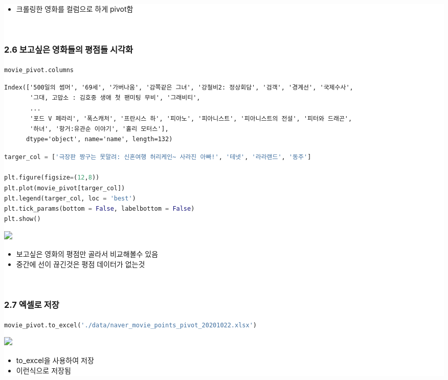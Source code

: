 

- 크롤링한 영화를 컬럼으로 하게 pivot함

<br>

### 2.6 보고싶은 영화들의 평점들 시각화


```python
movie_pivot.columns
```




    Index(['500일의 썸머', '69세', '가버나움', '감쪽같은 그녀', '강철비2: 정상회담', '검객', '경계선', '국제수사',
           '그대, 고맙소 : 김호중 생애 첫 팬미팅 무비', '그래비티',
           ...
           '포드 V 페라리', '폭스캐처', '프란시스 하', '피아노', '피아니스트', '피아니스트의 전설', '피터와 드래곤',
           '하녀', '항거:유관순 이야기', '홀리 모터스'],
          dtype='object', name='name', length=132)




```python
targer_col = ['극장판 짱구는 못말려: 신혼여행 허리케인~ 사라진 아빠!', '테넷', '라라랜드', '동주']

plt.figure(figsize=(12,8))
plt.plot(movie_pivot[targer_col])
plt.legend(targer_col, loc = 'best')
plt.tick_params(bottom = False, labelbottom = False)
plt.show()
```


<img src= 'https://user-images.githubusercontent.com/60168331/96848695-b2f1c500-148f-11eb-8621-94367b889eae.png'>


- 보고싶은 영화의 평점만 골라서 비교해볼수 있음
- 중간에 선이 끊긴것은 평점 데이터가 없는것

<br>

### 2.7 엑셀로 저장


```python
movie_pivot.to_excel('./data/naver_movie_points_pivot_20201022.xlsx')
```

<img src="https://user-images.githubusercontent.com/60168331/96846739-41b11280-148d-11eb-9e9e-3a0768547792.png">

- to_excel을 사용하여 저장
- 이런식으로 저장됨
